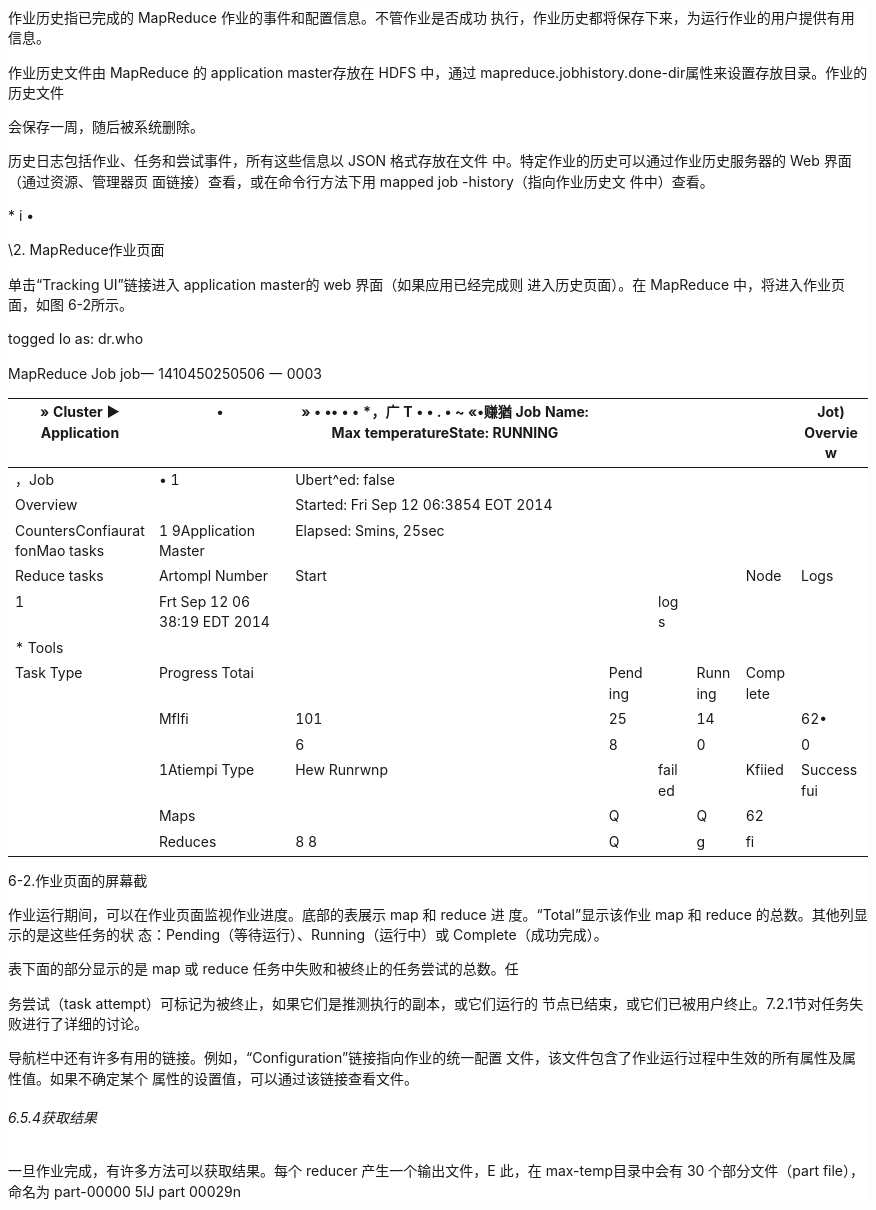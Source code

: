 作业历史指已完成的 MapReduce 作业的事件和配置信息。不管作业是否成功 执行，作业历史都将保存下来，为运行作业的用户提供有用信息。

作业历史文件由 MapReduce 的 application master存放在 HDFS 中，通过 mapreduce.jobhistory.done-dir属性来设置存放目录。作业的历史文件

会保存一周，随后被系统删除。

历史日志包括作业、任务和尝试事件，所有这些信息以 JSON 格式存放在文件 中。特定作业的历史可以通过作业历史服务器的 Web 界面（通过资源、管理器页 面链接）查看，或在命令行方法下用 mapped job -history（指向作业历史文 件中）查看。

\* i    •

\2. MapReduce作业页面

单击“Tracking UI”链接进入 application master的 web 界面（如果应用已经完成则 进入历史页面）。在 MapReduce 中，将进入作业页面，如图 6-2所示。

togged Io as: dr.who

MapReduce Job job一 1410450250506 一 0003

| » Cluster ► Application        | •                            | » • •• • •    *，广 T • • . •    ~    «•赚猶 Job Name: Max temperatureState: RUNNING |         |        |         |          | Jot) Overview |
| ------------------------------ | ---------------------------- | ------------------------------------------------------------ | ------- | ------ | ------- | -------- | ------------- |
| ，Job                          | • 1                          | Ubert^ed: false                                              |         |        |         |          |               |
| Overview                       |                              | Started: Fri Sep 12 06:3854 EOT 2014                         |         |        |         |          |               |
| CountersConfiauratfonMao tasks | 1    9Application Master     | Elapsed: Smins, 25sec                                        |         |        |         |          |               |
| Reduce tasks                   | Artompl Number               | Start                                                        |         |        |         | Node     | Logs          |
| 1                              | Frt Sep 12 06 38:19 EDT 2014 |                                                              |         | logs   |         |          |               |
| * Tools                        |                              |                                                              |         |        |         |          |               |
| Task Type                      | Progress    Totai            |                                                              | Pending |        | Running | Complete |               |
|                                | Mflfi                        | 101                                                          | 25      |        | 14      |          | 62•           |
|                                |                              | 6                                                            | 8       |        | 0       |          | 0             |
|                                | 1Atiempi Type                | Hew    Runrwnp                                               |         | failed |         | Kfiied   | Successfui    |
|                                | Maps                         |                                                              | Q       |        | Q       | 62       |               |
|                                | Reduces                      | 8 8                                                          | Q       |        | g       | fi       |               |

6-2.作业页面的屏幕截

作业运行期间，可以在作业页面监视作业进度。底部的表展示 map 和 reduce 进 度。“Total”显示该作业 map 和 reduce 的总数。其他列显示的是这些任务的状 态：Pending（等待运行）、Running（运行中）或 Complete（成功完成）。

表下面的部分显示的是 map 或 reduce 任务中失败和被终止的任务尝试的总数。任

务尝试（task attempt）可标记为被终止，如果它们是推测执行的副本，或它们运行的 节点已结束，或它们已被用户终止。7.2.1节对任务失败进行了详细的讨论。

导航栏中还有许多有用的链接。例如，“Configuration”链接指向作业的统一配置 文件，该文件包含了作业运行过程中生效的所有属性及属性值。如果不确定某个 属性的设置值，可以通过该链接查看文件。

###### 6.5.4获取结果

一旦作业完成，有许多方法可以获取结果。每个 reducer 产生一个输出文件，E 此，在 max-temp目录中会有 30 个部分文件（part file），命名为 part-00000 5lJ part 00029n
